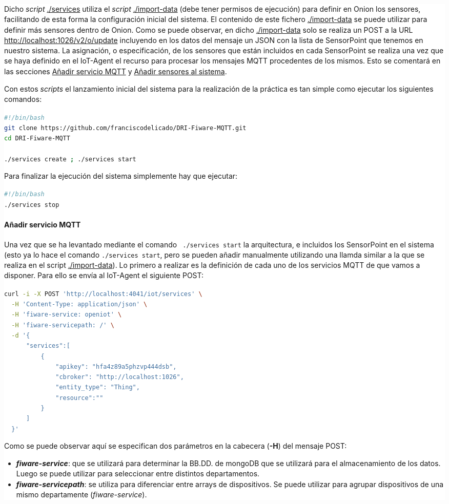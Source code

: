 Dicho *script* [./services](./services) utiliza el *script* [./import-data](./import-data) (debe tener permisos de ejecución) para definir en Onion los sensores, facilitando de esta forma la configuración inicial del sistema. El contenido de este fichero [./import-data](./import-data) se puede utilizar para definir más sensores dentro de Onion. Como se puede observar, en dicho [./import-data](./import-data) solo se realiza un POST a la URL [http://localhost:1026/v2/o/update](http://localhost:1026/v2/o/update) incluyendo en los datos del mensaje un JSON con la lista de SensorPoint que tenemos en nuestro sistema. La asignación, o especificación, de los sensores que están incluidos en cada SensorPoint se realiza una vez que se haya definido en el IoT-Agent el recurso para procesar los mensajes MQTT procedentes de los mismos. Esto se comentará en las secciones [Añadir servicio MQTT](#añadir-servicio-mqtt) y [Añadir sensores al sistema](#añadir-sensores-al-sistema).

Con estos *scripts* el lanzamiento inicial del sistema para la realización de la práctica es tan simple como ejecutar los siguientes comandos:

```sh
#!/bin/bash
git clone https://github.com/franciscodelicado/DRI-Fiware-MQTT.git
cd DRI-Fiware-MQTT

./services create ; ./services start
```

Para finalizar la ejecución del sistema simplemente hay que ejecutar:

```sh
#!/bin/bash
./services stop
```

#### Añadir servicio MQTT
Una vez que se ha levantado  mediante el comando ``` ./services start``` la arquitectura, e incluidos los SensorPoint en el sistema  (esto ya lo hace el comando ```./services start```, pero se pueden añadir manualmente utilizando una llamda similar a la que se realiza en el script [./import-data](./import-data)). Lo primero a realizar es la definición de cada uno de los servicios MQTT de que vamos a disponer. Para ello se envía al IoT-Agent el siguiente POST:

```sh
curl -i -X POST 'http://localhost:4041/iot/services' \
  -H 'Content-Type: application/json' \
  -H 'fiware-service: openiot' \
  -H 'fiware-servicepath: /' \
  -d '{
      "services":[
          {
              "apikey": "hfa4z89a5phzvp444dsb",
              "cbroker": "http://localhost:1026",
              "entity_type": "Thing",
              "resource":""
          }
      ]
  }'
```
Como se puede observar aquí se especifican dos parámetros en la cabecera (**-H**) del mensaje POST:
* ***fiware-service***: que se utilizará para determinar la BB.DD. de mongoDB que se utilizará para el almacenamiento de los datos. Luego se puede utilizar para seleccionar entre distintos departamentos.
* ***fiware-servicepath***: se utiliza para diferenciar entre arrays de dispositivos. Se puede utilizar para agrupar dispositivos de una mismo departamente (*fiware-service*).
